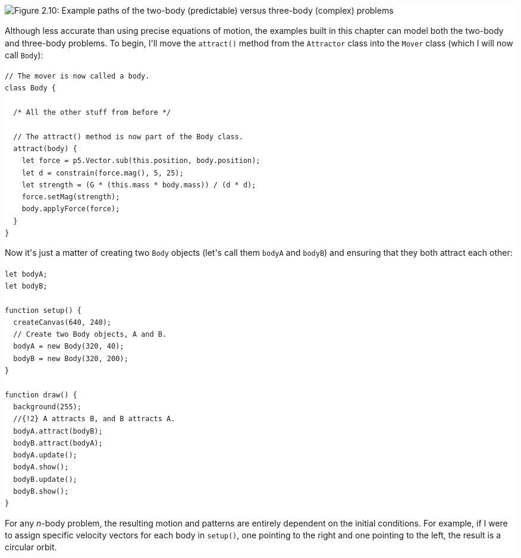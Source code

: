 ![Figure 2.10: Example paths of the two-body (predictable) versus
three-body (complex) problems](images/02_forces/02_forces_11.png)

Although less accurate than using precise equations of motion, the
examples built in this chapter can model both the two-body and
three-body problems. To begin, I'll move the `attract()` method from the
`Attractor` class into the `Mover` class (which I will now call `Body`):

``` {.codesplit code-language="javascript"}
// The mover is now called a body.
class Body {

  /* All the other stuff from before */

  // The attract() method is now part of the Body class.
  attract(body) {
    let force = p5.Vector.sub(this.position, body.position);
    let d = constrain(force.mag(), 5, 25);
    let strength = (G * (this.mass * body.mass)) / (d * d);
    force.setMag(strength);
    body.applyForce(force);
  }
}
```

Now it's just a matter of creating two `Body` objects (let's call them
`bodyA` and `bodyB`) and ensuring that they both attract each other:

``` {.codesplit code-language="javascript"}
let bodyA;
let bodyB;

function setup() {
  createCanvas(640, 240);
  // Create two Body objects, A and B.
  bodyA = new Body(320, 40);
  bodyB = new Body(320, 200);
}

function draw() {
  background(255);
  //{!2} A attracts B, and B attracts A.
  bodyA.attract(bodyB);
  bodyB.attract(bodyA);
  bodyA.update();
  bodyA.show();
  bodyB.update();
  bodyB.show();
}
```

For any *n*-body problem, the resulting motion and patterns are entirely
dependent on the initial conditions. For example, if I were to assign
specific velocity vectors for each body in `setup()`, one pointing to
the right and one pointing to the left, the result is a circular orbit.
